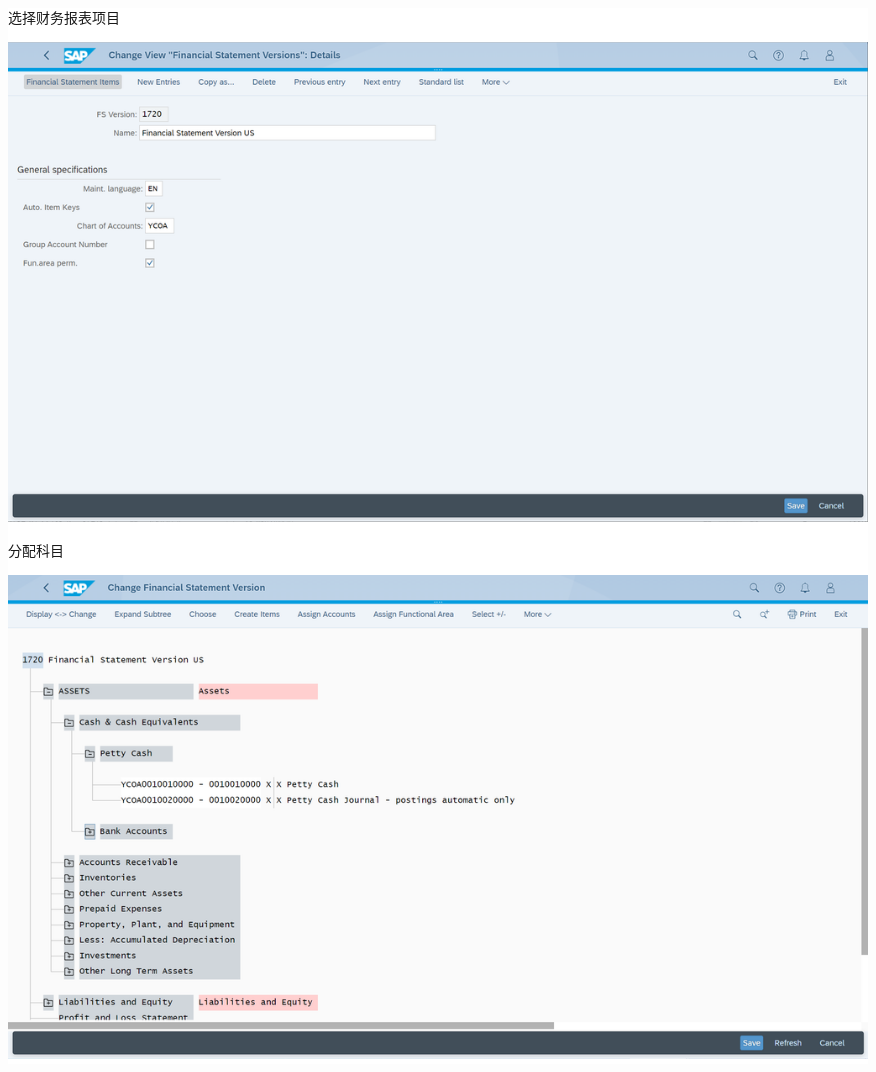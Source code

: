 选择财务报表项目

![Manage-Financial-Statement-Versions-2](./img/Manage-Financial-Statement-Versions-2.png "财务报表项目")

分配科目

![Manage-Financial-Statement-Versions-3](./img/Manage-Financial-Statement-Versions-3.png "分配科目")
